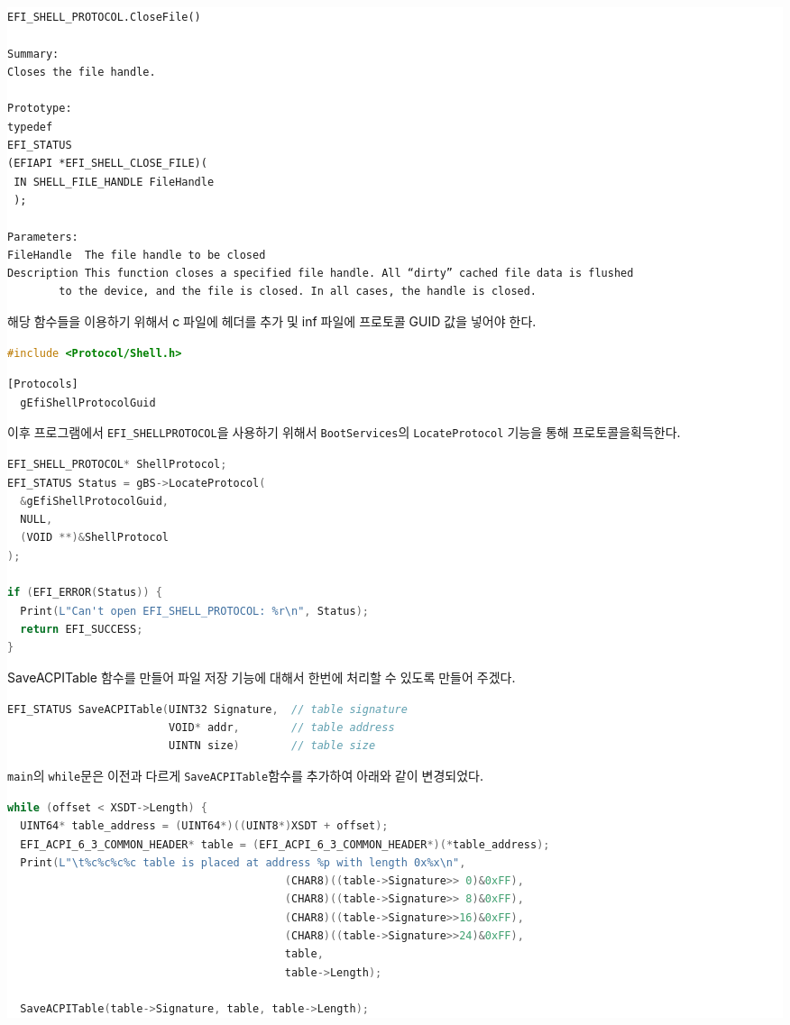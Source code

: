 ```
EFI_SHELL_PROTOCOL.CloseFile()

Summary:
Closes the file handle.

Prototype:
typedef
EFI_STATUS
(EFIAPI *EFI_SHELL_CLOSE_FILE)(
 IN SHELL_FILE_HANDLE FileHandle
 );

Parameters:
FileHandle	The file handle to be closed
Description	This function closes a specified file handle. All “dirty” cached file data is flushed
		to the device, and the file is closed. In all cases, the handle is closed.
```

해당 함수들을 이용하기 위해서 c 파일에 헤더를 추가 및 inf 파일에 프로토콜 GUID 값을 넣어야 한다.

```c
#include <Protocol/Shell.h>
```

```
[Protocols]
  gEfiShellProtocolGuid
```

이후 프로그램에서 `EFI_SHELLPROTOCOL`을 사용하기 위해서 `BootServices`의 `LocateProtocol` 기능을 통해 프로토콜을획득한다.

```c
EFI_SHELL_PROTOCOL* ShellProtocol;
EFI_STATUS Status = gBS->LocateProtocol(
  &gEfiShellProtocolGuid,
  NULL,
  (VOID **)&ShellProtocol
);

if (EFI_ERROR(Status)) {
  Print(L"Can't open EFI_SHELL_PROTOCOL: %r\n", Status);
  return EFI_SUCCESS;
}
```

SaveACPITable 함수를 만들어 파일 저장 기능에 대해서 한번에 처리할 수 있도록 만들어 주겠다.

```c
EFI_STATUS SaveACPITable(UINT32 Signature,  // table signature
                         VOID* addr,        // table address
                         UINTN size)        // table size
```

`main`의 `while`문은 이전과 다르게  `SaveACPITable`함수를  추가하여 아래와 같이 변경되었다.

```c
while (offset < XSDT->Length) {
  UINT64* table_address = (UINT64*)((UINT8*)XSDT + offset);
  EFI_ACPI_6_3_COMMON_HEADER* table = (EFI_ACPI_6_3_COMMON_HEADER*)(*table_address);
  Print(L"\t%c%c%c%c table is placed at address %p with length 0x%x\n",
                                           (CHAR8)((table->Signature>> 0)&0xFF),
                                           (CHAR8)((table->Signature>> 8)&0xFF),
                                           (CHAR8)((table->Signature>>16)&0xFF),
                                           (CHAR8)((table->Signature>>24)&0xFF),
                                           table,
                                           table->Length);

  SaveACPITable(table->Signature, table, table->Length);

```